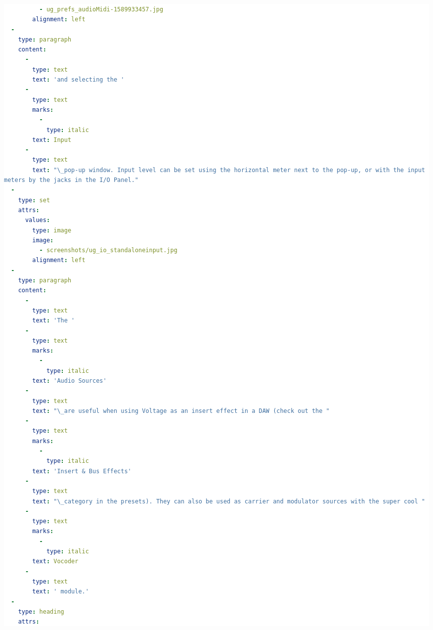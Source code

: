 ```yaml
          - ug_prefs_audioMidi-1589933457.jpg
        alignment: left
  -
    type: paragraph
    content:
      -
        type: text
        text: 'and selecting the '
      -
        type: text
        marks:
          -
            type: italic
        text: Input
      -
        type: text
        text: "\_pop-up window. Input level can be set using the horizontal meter next to the pop-up, or with the input meters by the jacks in the I/O Panel."
  -
    type: set
    attrs:
      values:
        type: image
        image:
          - screenshots/ug_io_standaloneinput.jpg
        alignment: left
  -
    type: paragraph
    content:
      -
        type: text
        text: 'The '
      -
        type: text
        marks:
          -
            type: italic
        text: 'Audio Sources'
      -
        type: text
        text: "\_are useful when using Voltage as an insert effect in a DAW (check out the "
      -
        type: text
        marks:
          -
            type: italic
        text: 'Insert & Bus Effects'
      -
        type: text
        text: "\_category in the presets). They can also be used as carrier and modulator sources with the super cool "
      -
        type: text
        marks:
          -
            type: italic
        text: Vocoder
      -
        type: text
        text: ' module.'
  -
    type: heading
    attrs:
```